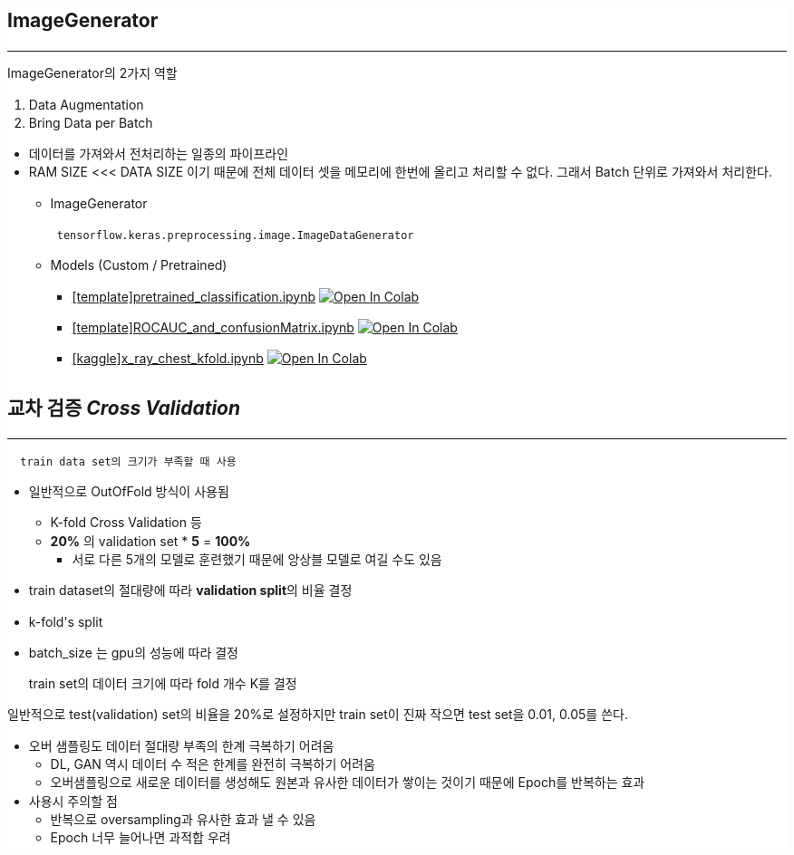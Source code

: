 
## ImageGenerator
***
ImageGenerator의 2가지 역할
1. Data Augmentation
2. Bring Data per Batch
- 데이터를 가져와서 전처리하는 일종의 파이프라인
- RAM SIZE <<< DATA SIZE 이기 때문에 전체 데이터 셋을 메모리에 한번에 올리고 처리할 수 없다. 그래서 Batch 단위로 가져와서 처리한다.
  - ImageGenerator 
    ```python
     tensorflow.keras.preprocessing.image.ImageDataGenerator 
     ```

  - Models (Custom / Pretrained)
    - [[template]pretrained_classification.ipynb](https://github.com/Tieck-IT/Study/blob/main/template/%5Btemplate%5Dpretrained_classification.ipynb)
        [![Open In Colab](https://colab.research.google.com/assets/colab-badge.svg)](https://colab.research.google.com/github/Tieck-IT/Study/blob/main/template/%5Btemplate%5Dpretrained_classification.ipynb)

    - [[template]ROCAUC_and_confusionMatrix.ipynb](https://github.com/Tieck-IT/Study/blob/main/template/%5Btemplate%5DROCAUC_and_confusionMatrix.ipynb)
        [![Open In Colab](https://colab.research.google.com/assets/colab-badge.svg)](https://colab.research.google.com/github/Tieck-IT/Study/blob/main/template/%5Btemplate%5DROCAUC_and_confusionMatrix.ipynb)
    - [[kaggle]x_ray_chest_kfold.ipynb](https://github.com/Tieck-IT/Study/blob/main/template/%5Bkaggle%5Dx_ray_chest_kfold.ipynb) [![Open In Colab](https://colab.research.google.com/assets/colab-badge.svg)](https://colab.research.google.com/github/Tieck-IT/Study/blob/main/template/%5Bkaggle%5Dx_ray_chest_kfold.ipynb)   




## 교차 검증 _Cross Validation_
***
      train data set의 크기가 부족할 때 사용
  - 일반적으로 OutOfFold 방식이 사용됨
    - K-fold Cross Validation 등
    - **20%** 의 validation set * **5** = **100%**
      - 서로 다른 5개의 모델로 훈련했기 때문에 앙상블 모델로 여길 수도 있음
  - train dataset의 절대량에 따라 **validation split**의 비율 결정
  - k-fold's split
  - batch_size 는 gpu의 성능에 따라 결정
  

      train set의 데이터 크기에 따라 fold 개수 K를 결정



  일반적으로 test(validation) set의 비율을 20%로 설정하지만 train set이 진짜 작으면 test set을 0.01, 0.05를 쓴다.

  - 오버 샘플링도 데이터 절대량 부족의 한계 극복하기 어려움
    - DL, GAN 역시 데이터 수 적은 한계를 완전히 극복하기 어려움
    - 오버샘플링으로 새로운 데이터를 생성해도 원본과 유사한 데이터가 쌓이는 것이기 때문에 Epoch를 반복하는 효과 
  - 사용시 주의할 점
      - 반복으로 oversampling과 유사한 효과 낼 수 있음
      - Epoch 너무 늘어나면 과적합 우려
